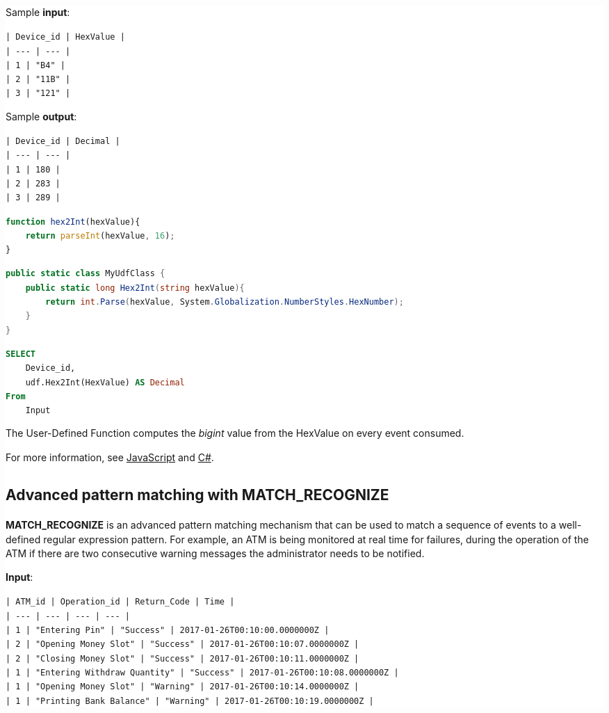 Sample **input**:

```
| Device_id | HexValue |
| --- | --- |
| 1 | "B4" |
| 2 | "11B" |
| 3 | "121" |
```

Sample **output**:

```
| Device_id | Decimal |
| --- | --- |
| 1 | 180 |
| 2 | 283 |
| 3 | 289 |
```

```JavaScript
function hex2Int(hexValue){
	return parseInt(hexValue, 16);
}
```

```C#
public static class MyUdfClass {
	public static long Hex2Int(string hexValue){
		return int.Parse(hexValue, System.Globalization.NumberStyles.HexNumber);
	}
}
```

```SQL
SELECT
	Device_id,
	udf.Hex2Int(HexValue) AS Decimal
From
	Input
```

The User-Defined Function computes the *bigint* value from the HexValue on every event consumed.

For more information, see [JavaScript](./stream-analytics-javascript-user-defined-functions.md) and [C#](./stream-analytics-edge-csharp-udf.md).

## Advanced pattern matching with MATCH_RECOGNIZE

**MATCH_RECOGNIZE** is an advanced pattern matching mechanism that can be used to match a sequence of events to a well-defined regular expression pattern.
For example, an ATM is being monitored at real time for failures, during the operation of the ATM if there are two consecutive warning messages the administrator needs to be notified.

**Input**:

```
| ATM_id | Operation_id | Return_Code | Time |
| --- | --- | --- | --- |
| 1 | "Entering Pin" | "Success" | 2017-01-26T00:10:00.0000000Z |
| 2 | "Opening Money Slot" | "Success" | 2017-01-26T00:10:07.0000000Z |
| 2 | "Closing Money Slot" | "Success" | 2017-01-26T00:10:11.0000000Z |
| 1 | "Entering Withdraw Quantity" | "Success" | 2017-01-26T00:10:08.0000000Z |
| 1 | "Opening Money Slot" | "Warning" | 2017-01-26T00:10:14.0000000Z |
| 1 | "Printing Bank Balance" | "Warning" | 2017-01-26T00:10:19.0000000Z |
```
